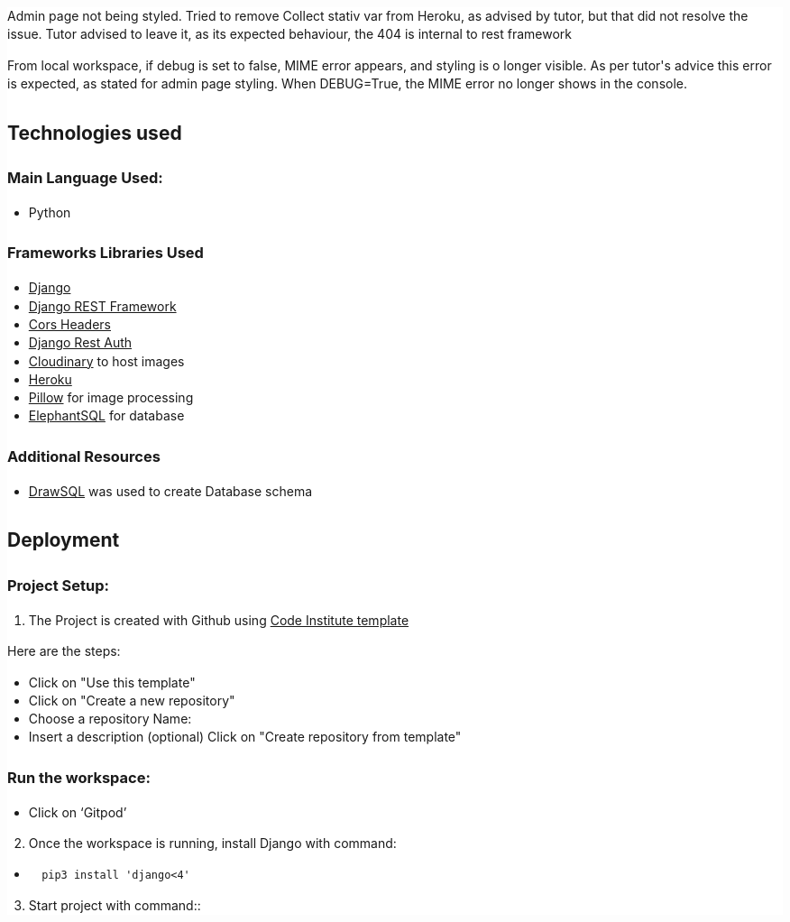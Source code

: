 Admin page not being styled. Tried to remove Collect stativ var from Heroku, as advised by tutor, but that did not resolve the issue. Tutor advised to leave it, as its expected behaviour, the 404 is internal to rest framework

From local workspace, if debug is set to false, MIME error appears, and styling is o longer visible. As per tutor's advice this error is expected, as stated for admin page styling. When DEBUG=True, the MIME error no longer shows in the console.

## Technologies used

### Main Language Used:

- Python

### Frameworks Libraries Used

- [Django](https://docs.djangoproject.com/en/3.2/)
- [Django REST Framework](https://www.django-rest-framework.org/)
- [Cors Headers](https://www.django-rest-framework.org/topics/ajax-csrf-cors/)
- [Django Rest Auth](https://dj-rest-auth.readthedocs.io/en/latest/installation.html)
- [Cloudinary](https://cloudinary.com/) to host images
- [Heroku](https://www.heroku.com/)
- [Pillow](https://pillow.readthedocs.io/en/stable/) for image processing
- [ElephantSQL](https://www.elephantsql.com/) for database

### Additional Resources

- [DrawSQL](https://drawsql.app/) was used to create Database schema

## Deployment

### Project Setup:

1. The Project is created with Github using [Code Institute template](https://github.com/Code-Institute-Org/gitpod-full-template)

Here are the steps:

- Click on "Use this template"
- Click on "Create a new repository"
- Choose a repository Name:
- Insert a description (optional)
  Click on "Create repository from template"

### Run the workspace:

- Click on ‘Gitpod’

2. Once the workspace is running, install Django with command:

-       pip3 install 'django<4'

3. Start project with command::

